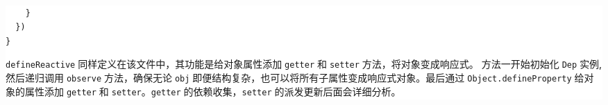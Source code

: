 ```javascript
    }
  })
}
```

`defineReactive` 同样定义在该文件中，其功能是给对象属性添加 `getter` 和 `setter` 方法，将对象变成响应式。
方法一开始初始化 `Dep` 实例, 然后递归调用 `observe` 方法，确保无论 `obj` 即便结构复杂，也可以将所有子属性变成响应式对象。最后通过 `Object.defineProperty` 给对象的属性添加 `getter` 和 `setter`。`getter` 的依赖收集，`setter` 的派发更新后面会详细分析。